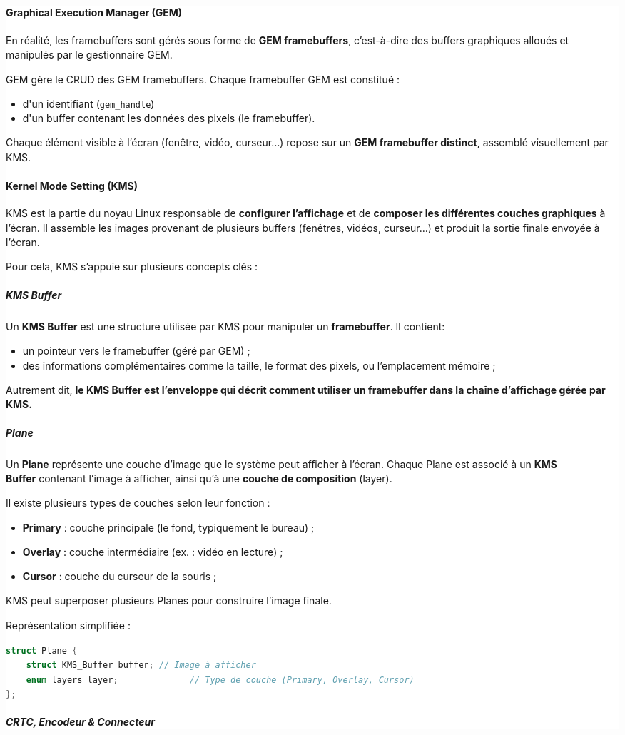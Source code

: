 #### Graphical Execution Manager (GEM)

En réalité, les framebuffers sont gérés sous forme de **GEM framebuffers**,
c’est-à-dire des buffers graphiques alloués et manipulés par le gestionnaire
GEM.

GEM gère le CRUD des GEM framebuffers. Chaque framebuffer GEM est constitué :
* d'un identifiant (`gem_handle`)
* d'un buffer contenant les données des pixels (le framebuffer).

Chaque élément visible à l’écran (fenêtre, vidéo, curseur…) repose sur un
**GEM framebuffer distinct**, assemblé visuellement par KMS.

#### Kernel Mode Setting (KMS)

KMS est la partie du noyau Linux responsable de **configurer l’affichage** et
de **composer les différentes couches graphiques** à l’écran.
Il assemble les images provenant de plusieurs buffers
(fenêtres, vidéos, curseur…) et produit la sortie finale envoyée à l’écran.

Pour cela, KMS s’appuie sur plusieurs concepts clés :

##### KMS Buffer

Un **KMS Buffer** est une structure utilisée par KMS pour manipuler
un **framebuffer**. Il contient:
- un pointeur vers le framebuffer (géré par GEM) ;
- des informations complémentaires comme la taille, le format des pixels,
ou l’emplacement mémoire ;

Autrement dit, **le KMS Buffer est l’enveloppe qui décrit comment utiliser un
framebuffer dans la chaîne d’affichage gérée par KMS.**

##### Plane

Un **Plane** représente une couche d’image que le système peut afficher à
l’écran. Chaque Plane est associé à un **KMS Buffer** contenant l’image à
afficher, ainsi qu’à une **couche de composition** (layer).

Il existe plusieurs types de couches selon leur fonction :

- **Primary** : couche principale (le fond, typiquement le bureau) ;

- **Overlay** : couche intermédiaire (ex. : vidéo en lecture) ;

- **Cursor** : couche du curseur de la souris ;

KMS peut superposer plusieurs Planes pour construire l’image finale.

Représentation simplifiée :
```c
struct Plane {
    struct KMS_Buffer buffer; // Image à afficher
    enum layers layer;              // Type de couche (Primary, Overlay, Cursor)
};
```

##### CRTC, Encodeur & Connecteur
